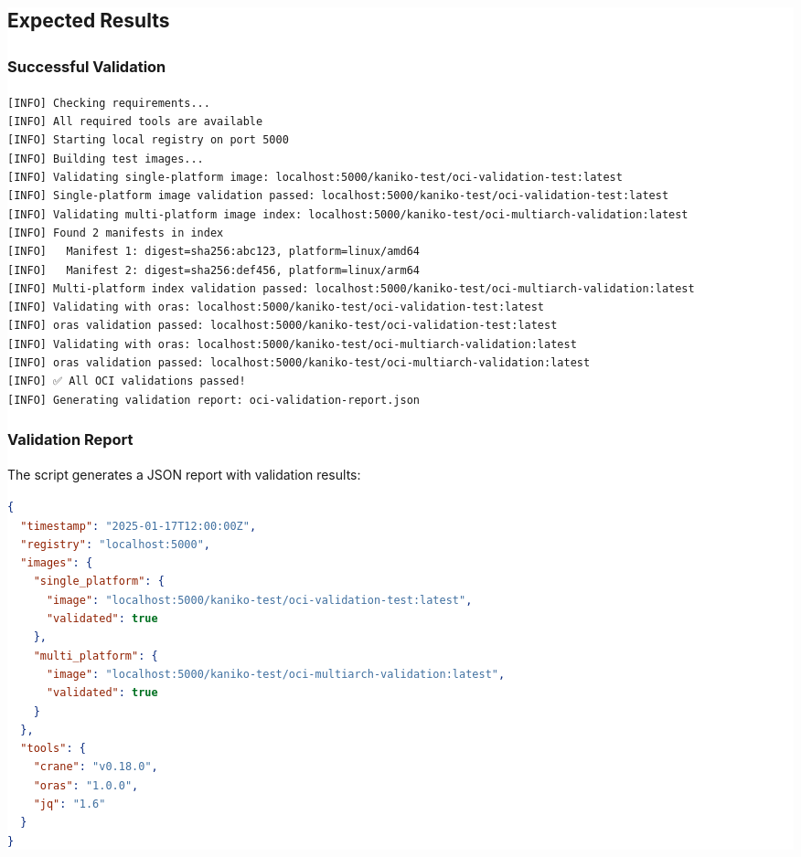 ## Expected Results

### Successful Validation

```
[INFO] Checking requirements...
[INFO] All required tools are available
[INFO] Starting local registry on port 5000
[INFO] Building test images...
[INFO] Validating single-platform image: localhost:5000/kaniko-test/oci-validation-test:latest
[INFO] Single-platform image validation passed: localhost:5000/kaniko-test/oci-validation-test:latest
[INFO] Validating multi-platform image index: localhost:5000/kaniko-test/oci-multiarch-validation:latest
[INFO] Found 2 manifests in index
[INFO]   Manifest 1: digest=sha256:abc123, platform=linux/amd64
[INFO]   Manifest 2: digest=sha256:def456, platform=linux/arm64
[INFO] Multi-platform index validation passed: localhost:5000/kaniko-test/oci-multiarch-validation:latest
[INFO] Validating with oras: localhost:5000/kaniko-test/oci-validation-test:latest
[INFO] oras validation passed: localhost:5000/kaniko-test/oci-validation-test:latest
[INFO] Validating with oras: localhost:5000/kaniko-test/oci-multiarch-validation:latest
[INFO] oras validation passed: localhost:5000/kaniko-test/oci-multiarch-validation:latest
[INFO] ✅ All OCI validations passed!
[INFO] Generating validation report: oci-validation-report.json
```

### Validation Report

The script generates a JSON report with validation results:

```json
{
  "timestamp": "2025-01-17T12:00:00Z",
  "registry": "localhost:5000",
  "images": {
    "single_platform": {
      "image": "localhost:5000/kaniko-test/oci-validation-test:latest",
      "validated": true
    },
    "multi_platform": {
      "image": "localhost:5000/kaniko-test/oci-multiarch-validation:latest",
      "validated": true
    }
  },
  "tools": {
    "crane": "v0.18.0",
    "oras": "1.0.0",
    "jq": "1.6"
  }
}
```
